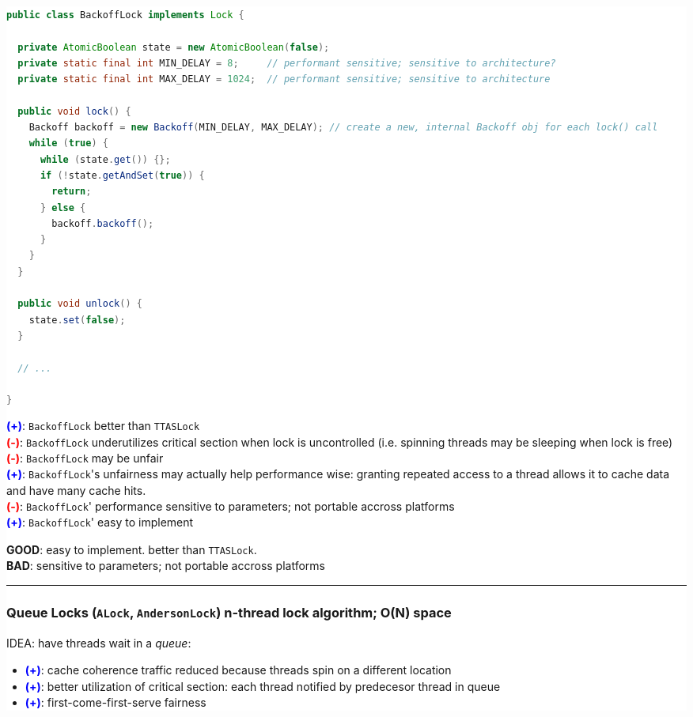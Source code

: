 ```java
public class BackoffLock implements Lock {

  private AtomicBoolean state = new AtomicBoolean(false);
  private static final int MIN_DELAY = 8;     // performant sensitive; sensitive to architecture?
  private static final int MAX_DELAY = 1024;  // performant sensitive; sensitive to architecture

  public void lock() {
    Backoff backoff = new Backoff(MIN_DELAY, MAX_DELAY); // create a new, internal Backoff obj for each lock() call
    while (true) {
      while (state.get()) {};
      if (!state.getAndSet(true)) {
        return;
      } else {
        backoff.backoff();
      }
    }
  }

  public void unlock() {
    state.set(false);
  }

  // ...

}
```

__<span style="color:blue">(+)</span>__: `BackoffLock` better than `TTASLock`\
__<span style="color:red">(-)</span>__: `BackoffLock` underutilizes critical section when lock is uncontrolled (i.e. spinning threads may be sleeping when lock is free)\
__<span style="color:red">(-)</span>__: `BackoffLock` may be unfair\
__<span style="color:blue">(+)</span>__: `BackoffLock`'s unfairness may actually help performance wise: granting repeated access to a thread allows it to cache data and have many cache hits.\
__<span style="color:red">(-)</span>__: `BackoffLock`' performance sensitive to parameters; not portable accross platforms\
__<span style="color:blue">(+)</span>__: `BackoffLock`' easy to implement


__GOOD__: easy to implement. better than `TTASLock`.\
__BAD__: sensitive to parameters; not portable accross platforms

---

### Queue Locks (`ALock`, `AndersonLock`) n-thread lock algorithm; O(N) space

IDEA: have threads wait in a _queue_:

- __<span style="color:blue">(+)</span>__: cache coherence traffic reduced because threads spin on a different location
- __<span style="color:blue">(+)</span>__:  better utilization of critical section: each thread notified by predecesor thread in queue
- __<span style="color:blue">(+)</span>__:  first-come-first-serve fairness
